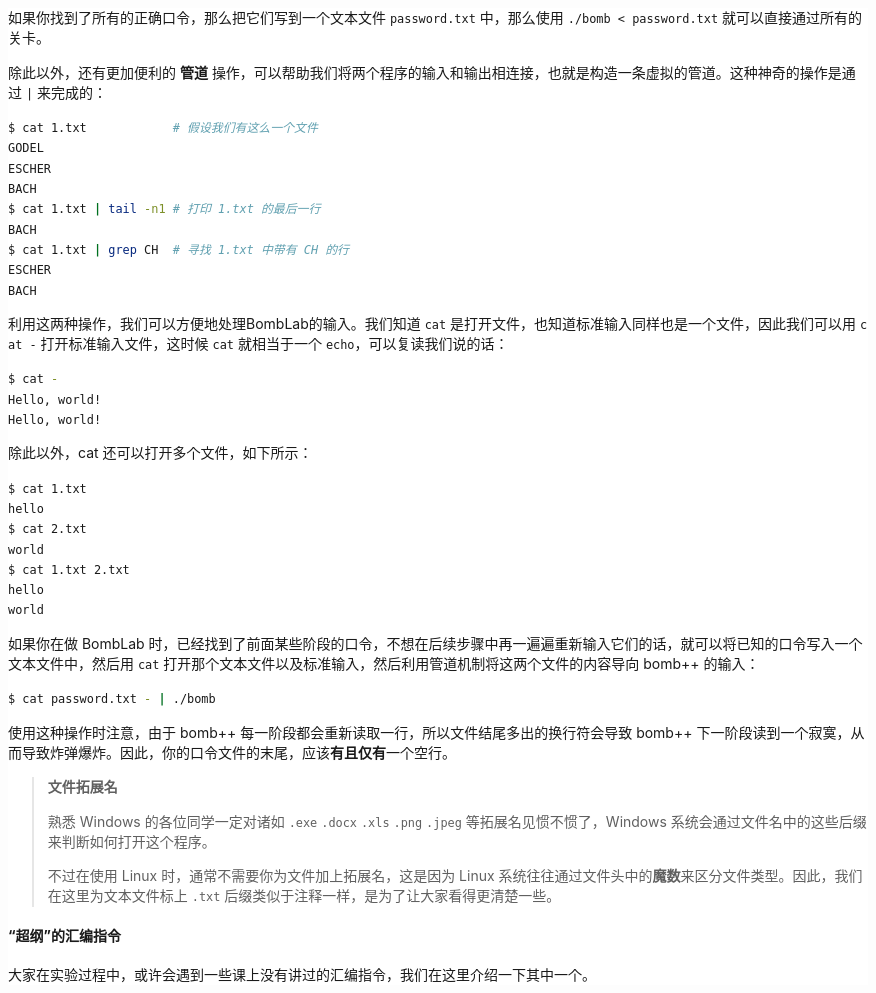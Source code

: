 如果你找到了所有的正确口令，那么把它们写到一个文本文件 `password.txt` 中，那么使用 `./bomb < password.txt` 就可以直接通过所有的关卡。

除此以外，还有更加便利的 **管道** 操作，可以帮助我们将两个程序的输入和输出相连接，也就是构造一条虚拟的管道。这种神奇的操作是通过 `|` 来完成的：

```sh
$ cat 1.txt            # 假设我们有这么一个文件
GODEL
ESCHER
BACH
$ cat 1.txt | tail -n1 # 打印 1.txt 的最后一行
BACH
$ cat 1.txt | grep CH  # 寻找 1.txt 中带有 CH 的行
ESCHER
BACH
```

利用这两种操作，我们可以方便地处理BombLab的输入。我们知道 `cat` 是打开文件，也知道标准输入同样也是一个文件，因此我们可以用 `cat -` 打开标准输入文件，这时候 `cat` 就相当于一个 `echo`，可以复读我们说的话：

```sh
$ cat -
Hello, world!
Hello, world!
```

除此以外，cat 还可以打开多个文件，如下所示：

```sh
$ cat 1.txt
hello
$ cat 2.txt
world
$ cat 1.txt 2.txt
hello
world
```

如果你在做 BombLab 时，已经找到了前面某些阶段的口令，不想在后续步骤中再一遍遍重新输入它们的话，就可以将已知的口令写入一个文本文件中，然后用 `cat` 打开那个文本文件以及标准输入，然后利用管道机制将这两个文件的内容导向 bomb++ 的输入：

```sh
$ cat password.txt - | ./bomb
```

使用这种操作时注意，由于 bomb++ 每一阶段都会重新读取一行，所以文件结尾多出的换行符会导致 bomb++ 下一阶段读到一个寂寞，从而导致炸弹爆炸。因此，你的口令文件的末尾，应该**有且仅有**一个空行。

> **文件拓展名**
>
> 熟悉 Windows 的各位同学一定对诸如 `.exe` `.docx` `.xls` `.png` `.jpeg` 等拓展名见惯不惯了，Windows 系统会通过文件名中的这些后缀来判断如何打开这个程序。
>
> 不过在使用 Linux 时，通常不需要你为文件加上拓展名，这是因为 Linux 系统往往通过文件头中的**魔数**来区分文件类型。因此，我们在这里为文本文件标上 `.txt` 后缀类似于注释一样，是为了让大家看得更清楚一些。

#### “超纲”的汇编指令

大家在实验过程中，或许会遇到一些课上没有讲过的汇编指令，我们在这里介绍一下其中一个。
